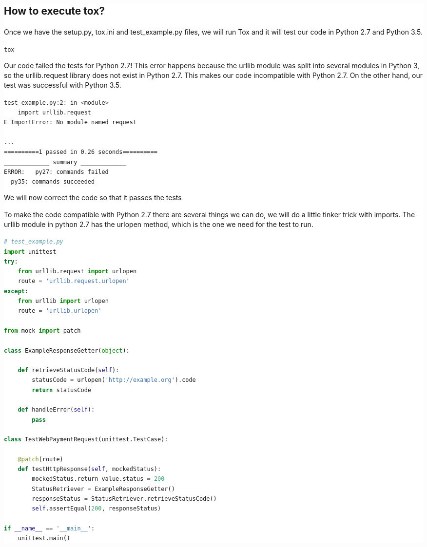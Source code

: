 ## How to execute tox?

Once we have the setup.py, tox.ini and test_example.py files, we will run Tox and it will test our code in Python 2.7 and Python 3.5.

```bash
tox
```

Our code failed the tests for Python 2.7! This error happens because the urllib module was split into several modules in Python 3, so the urllib.request library does not exist in Python 2.7. This makes our code incompatible with Python 2.7. On the other hand, our test was successful with Python 3.5.

```bash
test_example.py:2: in <module>
    import urllib.request
E ImportError: No module named request

...
==========1 passed in 0.26 seconds==========
_____________ summary _____________
ERROR:   py27: commands failed
  py35: commands succeeded
```

We will now correct the code so that it passes the tests

To make the code compatible with Python 2.7 there are several things we can do, we will do a little tinker trick with imports. The urllib module in python 2.7 has the urlopen method, which is the one we need for the test to run.

```python
# test_example.py
import unittest
try:
    from urllib.request import urlopen
    route = 'urllib.request.urlopen'
except:
    from urllib import urlopen
    route = 'urllib.urlopen'

from mock import patch

class ExampleResponseGetter(object):

    def retrieveStatusCode(self):
        statusCode = urlopen('http://example.org').code
        return statusCode

    def handleError(self):
        pass

class TestWebPaymentRequest(unittest.TestCase):

    @patch(route)
    def testHttpResponse(self, mockedStatus):
        mockedStatus.return_value.status = 200
        StatusRetriever = ExampleResponseGetter()
        responseStatus = StatusRetriever.retrieveStatusCode()
        self.assertEqual(200, responseStatus)

if __name__ == '__main__':
    unittest.main()
```
